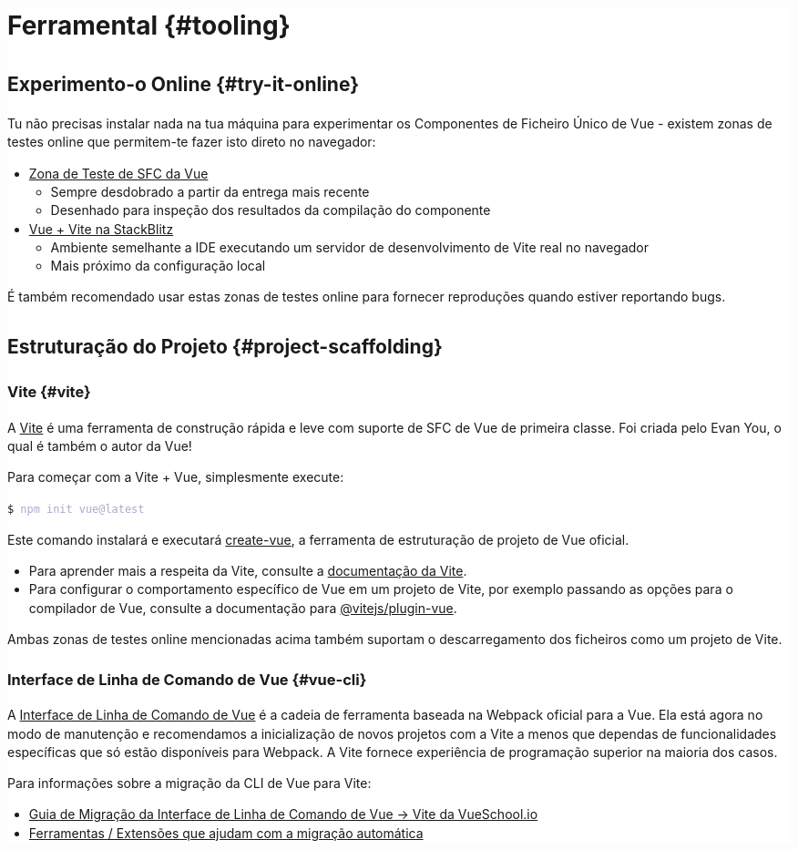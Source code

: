 # Ferramental {#tooling}

## Experimento-o Online {#try-it-online}

Tu não precisas instalar nada na tua máquina para experimentar os Componentes de Ficheiro Único de Vue - existem zonas de testes online que permitem-te fazer isto direto no navegador:

- [Zona de Teste de SFC da Vue](https://sfc.vuejs.org)
  - Sempre desdobrado a partir da entrega mais recente
  - Desenhado para inspeção dos resultados da compilação do componente
- [Vue + Vite na StackBlitz](https://vite.new/vue)
  - Ambiente semelhante a IDE executando um servidor de desenvolvimento de Vite real no navegador
  - Mais próximo da configuração local

É também recomendado usar estas zonas de testes online para fornecer reproduções quando estiver reportando bugs.

## Estruturação do Projeto {#project-scaffolding}

### Vite {#vite}

A [Vite](https://vitejs.dev/) é uma ferramenta de construção rápida e leve com suporte de SFC de Vue de primeira classe. Foi criada pelo Evan You, o qual é também o autor da Vue!

Para começar com a Vite + Vue, simplesmente execute:

<div class="language-sh"><pre><code><span class="line"><span style="color:var(--vt-c-green);">$</span> <span style="color:#A6ACCD;">npm init vue@latest</span></span></code></pre></div>

Este comando instalará e executará [create-vue](https://github.com/vuejs/create-vue), a ferramenta de estruturação de projeto de Vue oficial.

- Para aprender mais a respeita da Vite, consulte a [documentação da Vite](https://vitejs.dev).
- Para configurar o comportamento específico de Vue em um projeto de Vite, por exemplo passando as opções para o compilador de Vue, consulte a documentação para [@vitejs/plugin-vue](https://github.com/vitejs/vite/tree/main/packages/plugin-vue#readme).

Ambas zonas de testes online mencionadas acima também suportam o descarregamento dos ficheiros como um projeto de Vite.

### Interface de Linha de Comando de Vue {#vue-cli}

A [Interface de Linha de Comando de Vue](https://cli.vuejs.org/) é a cadeia de ferramenta baseada na Webpack oficial para a Vue. Ela está agora no modo de manutenção e recomendamos a inicialização de novos projetos com a Vite a menos que dependas de funcionalidades específicas que só estão disponíveis para Webpack. A Vite fornece experiência de programação superior na maioria dos casos.

Para informações sobre a migração da CLI de Vue para Vite:

- [Guia de Migração da Interface de Linha de Comando de Vue -> Vite da VueSchool.io](https://vueschool.io/articles/vuejs-tutorials/how-to-migrate-from-vue-cli-to-vite/)
- [Ferramentas / Extensões que ajudam com a migração automática](https://github.com/vitejs/awesome-vite#vue-cli)
